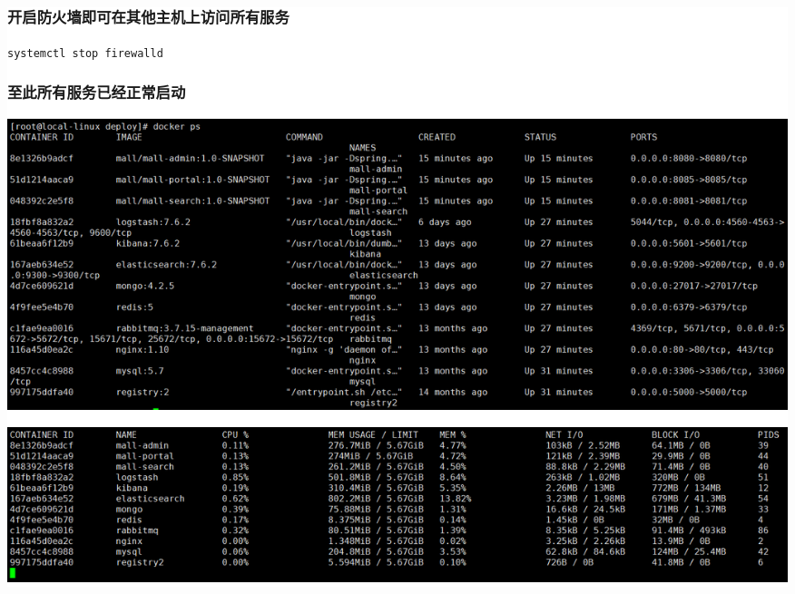### 开启防火墙即可在其他主机上访问所有服务

```bash
systemctl stop firewalld
```

### 至此所有服务已经正常启动

![](../images/mall_docker_compose_01.png)

![](../images/mall_docker_compose_02.png)


